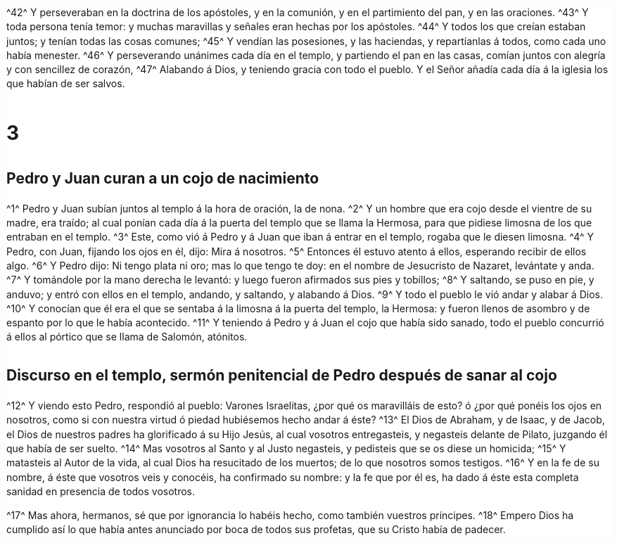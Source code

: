 ^42^ Y perseveraban en la doctrina de los apóstoles, y en la comunión, y en el partimiento del pan, y en las oraciones. 
^43^ Y toda persona tenía temor: y muchas maravillas y señales eran hechas por los apóstoles. 
^44^ Y todos los que creían estaban juntos; y tenían todas las cosas comunes; 
^45^ Y vendían las posesiones, y las haciendas, y repartíanlas á todos, como cada uno había menester. 
^46^ Y perseverando unánimes cada día en el templo, y partiendo el pan en las casas, comían juntos con alegría y con sencillez de corazón, 
^47^ Alabando á Dios, y teniendo gracia con todo el pueblo. Y el Señor añadía cada día á la iglesia los que habían de ser salvos. 

# 3 
## Pedro y Juan curan a un cojo de nacimiento
^1^ Pedro y Juan subían juntos al templo á la hora de oración, la de nona. 
^2^ Y un hombre que era cojo desde el vientre de su madre, era traído; al cual ponían cada día á la puerta del templo que se llama la Hermosa, para que pidiese limosna de los que entraban en el templo. 
^3^ Este, como vió á Pedro y á Juan que iban á entrar en el templo, rogaba que le diesen limosna. 
^4^ Y Pedro, con Juan, fijando los ojos en él, dijo: Mira á nosotros. 
^5^ Entonces él estuvo atento á ellos, esperando recibir de ellos algo. 
^6^ Y Pedro dijo: Ni tengo plata ni oro; mas lo que tengo te doy: en el nombre de Jesucristo de Nazaret, levántate y anda. 
^7^ Y tomándole por la mano derecha le levantó: y luego fueron afirmados sus pies y tobillos; 
^8^ Y saltando, se puso en pie, y anduvo; y entró con ellos en el templo, andando, y saltando, y alabando á Dios. 
^9^ Y todo el pueblo le vió andar y alabar á Dios. 
^10^ Y conocían que él era el que se sentaba á la limosna á la puerta del templo, la Hermosa: y fueron llenos de asombro y de espanto por lo que le había acontecido. 
^11^ Y teniendo á Pedro y á Juan el cojo que había sido sanado, todo el pueblo concurrió á ellos al pórtico que se llama de Salomón, atónitos.

## Discurso en el templo, sermón penitencial de Pedro después de sanar al cojo
 
^12^ Y viendo esto Pedro, respondió al pueblo: Varones Israelitas, ¿por qué os maravilláis de esto? ó ¿por qué ponéis los ojos en nosotros, como si con nuestra virtud ó piedad hubiésemos hecho andar á éste? 
^13^ El Dios de Abraham, y de Isaac, y de Jacob, el Dios de nuestros padres ha glorificado á su Hijo Jesús, al cual vosotros entregasteis, y negasteis delante de Pilato, juzgando él que había de ser suelto. 
^14^ Mas vosotros al Santo y al Justo negasteis, y pedisteis que se os diese un homicida; 
^15^ Y matasteis al Autor de la vida, al cual Dios ha resucitado de los muertos; de lo que nosotros somos testigos. 
^16^ Y en la fe de su nombre, á éste que vosotros veis y conocéis, ha confirmado su nombre: y la fe que por él es, ha dado á éste esta completa sanidad en presencia de todos vosotros.

 
^17^ Mas ahora, hermanos, sé que por ignorancia lo habéis hecho, como también vuestros príncipes. 
^18^ Empero Dios ha cumplido así lo que había antes anunciado por boca de todos sus profetas, que su Cristo había de padecer.
